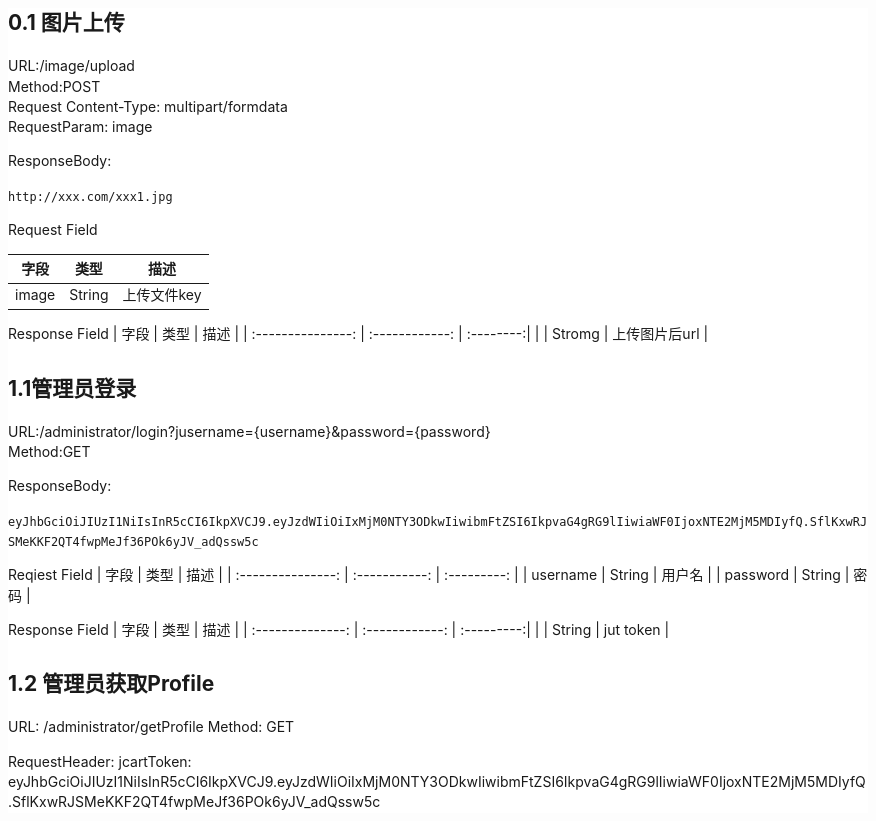 
## 0.1 图片上传  

URL:/image/upload  
Method:POST  
Request Content-Type: multipart/formdata  
RequestParam: image  

ResponseBody:
```
http://xxx.com/xxx1.jpg
```

Request Field

| 字段 | 类型 | 描述 |
| :-----------------------: | :----------------: | :---------: |
| image | String | 上传文件key |

Response Field
| 字段 | 类型 | 描述 |
| :---------------: | :------------: | :--------:|
|  | Stromg | 上传图片后url |

## 1.1管理员登录  
URL:/administrator/login?jusername={username}&password={password}  
Method:GET  

ResponseBody:
```
eyJhbGciOiJIUzI1NiIsInR5cCI6IkpXVCJ9.eyJzdWIiOiIxMjM0NTY3ODkwIiwibmFtZSI6IkpvaG4gRG9lIiwiaWF0IjoxNTE2MjM5MDIyfQ.SflKxwRJSMeKKF2QT4fwpMeJf36POk6yJV_adQssw5c
```

Reqiest Field
| 字段 | 类型 | 描述 |
| :---------------: | :-----------: | :---------: |
| username | String | 用户名 |
| password | String | 密码 |

Response Field
| 字段 | 类型 | 描述 |
| :--------------: | :------------: | :---------:|
|   | String | jut token |  


## 1.2 管理员获取Profile
URL: /administrator/getProfile
Method: GET

RequestHeader:
jcartToken: eyJhbGciOiJIUzI1NiIsInR5cCI6IkpXVCJ9.eyJzdWIiOiIxMjM0NTY3ODkwIiwibmFtZSI6IkpvaG4gRG9lIiwiaWF0IjoxNTE2MjM5MDIyfQ.SflKxwRJSMeKKF2QT4fwpMeJf36POk6yJV_adQssw5c

